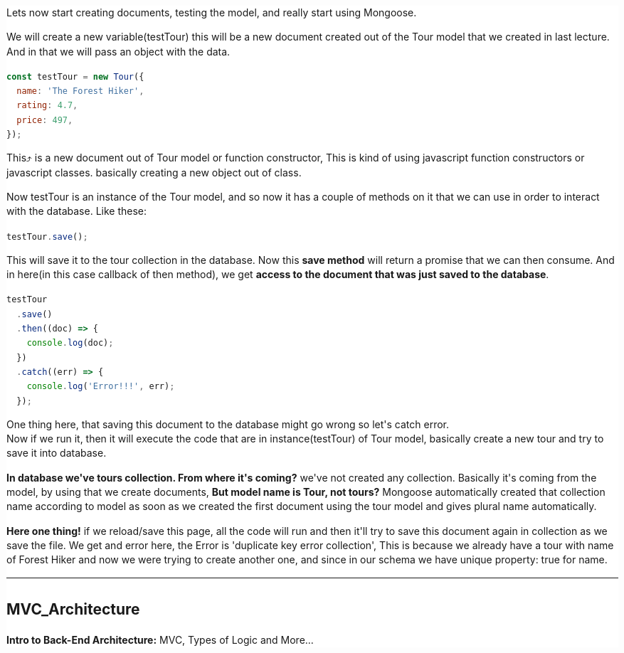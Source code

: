 Lets now start creating documents, testing the model, and really start using Mongoose.

We will create a new variable(testTour) this will be a new document created out of the Tour model that we created in last lecture. And in that we will pass an object with the data.

```js
const testTour = new Tour({
  name: 'The Forest Hiker',
  rating: 4.7,
  price: 497,
});
```

This⤴ is a new document out of Tour model or function constructor, This is kind of using javascript function constructors or javascript classes. basically creating a new object out of class.

Now testTour is an instance of the Tour model, and so now it has a couple of methods on it that we can use in order to interact with the database. Like these:

```js
testTour.save();
```

This will save it to the tour collection in the database. Now this **save method** will return a promise that we can then consume. And in here(in this case callback of then method), we get **access to the document that was just saved to the database**.

```js
testTour
  .save()
  .then((doc) => {
    console.log(doc);
  })
  .catch((err) => {
    console.log('Error!!!', err);
  });
```

One thing here, that saving this document to the database might go wrong so let's catch error.  
Now if we run it, then it will execute the code that are in instance(testTour) of Tour model, basically create a new tour and try to save it into database.

**In database we've tours collection. From where it's coming?** we've not created any collection.
Basically it's coming from the model, by using that we create documents, **But model name is Tour, not tours?** Mongoose automatically created that collection name according to model as soon as we created the first document using the tour model and gives plural name automatically.

**Here one thing!** if we reload/save this page, all the code will run and then it'll try to save this document again in collection as we save the file. We get and error here, the Error is 'duplicate key error collection', This is because we already have a tour with name of Forest Hiker and now we were trying to create another one, and since in our schema we have unique property: true for name.

---

## MVC_Architecture

**Intro to Back-End Architecture:** MVC, Types of Logic and More...
